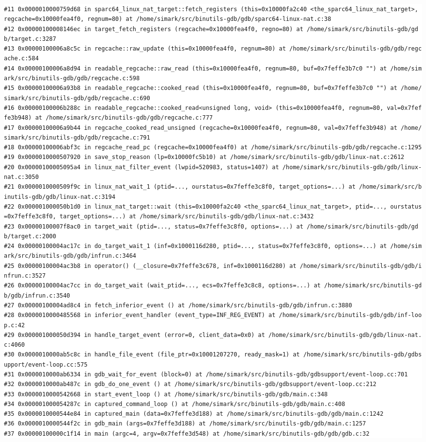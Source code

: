     #11 0x0000010000759d68 in sparc64_linux_nat_target::fetch_registers (this=0x10000fa2c40 <the_sparc64_linux_nat_target>, regcache=0x10000fea4f0, regnum=80) at /home/simark/src/binutils-gdb/gdb/sparc64-linux-nat.c:38
    #12 0x00000100008146ec in target_fetch_registers (regcache=0x10000fea4f0, regno=80) at /home/simark/src/binutils-gdb/gdb/target.c:3287
    #13 0x00000100006a8c5c in regcache::raw_update (this=0x10000fea4f0, regnum=80) at /home/simark/src/binutils-gdb/gdb/regcache.c:584
    #14 0x00000100006a8d94 in readable_regcache::raw_read (this=0x10000fea4f0, regnum=80, buf=0x7feffe3b7c0 "") at /home/simark/src/binutils-gdb/gdb/regcache.c:598
    #15 0x00000100006a93b8 in readable_regcache::cooked_read (this=0x10000fea4f0, regnum=80, buf=0x7feffe3b7c0 "") at /home/simark/src/binutils-gdb/gdb/regcache.c:690
    #16 0x00000100006b288c in readable_regcache::cooked_read<unsigned long, void> (this=0x10000fea4f0, regnum=80, val=0x7feffe3b948) at /home/simark/src/binutils-gdb/gdb/regcache.c:777
    #17 0x00000100006a9b44 in regcache_cooked_read_unsigned (regcache=0x10000fea4f0, regnum=80, val=0x7feffe3b948) at /home/simark/src/binutils-gdb/gdb/regcache.c:791
    #18 0x00000100006abf3c in regcache_read_pc (regcache=0x10000fea4f0) at /home/simark/src/binutils-gdb/gdb/regcache.c:1295
    #19 0x0000010000507920 in save_stop_reason (lp=0x10000fc5b10) at /home/simark/src/binutils-gdb/gdb/linux-nat.c:2612
    #20 0x00000100005095a4 in linux_nat_filter_event (lwpid=520983, status=1407) at /home/simark/src/binutils-gdb/gdb/linux-nat.c:3050
    #21 0x0000010000509f9c in linux_nat_wait_1 (ptid=..., ourstatus=0x7feffe3c8f0, target_options=...) at /home/simark/src/binutils-gdb/gdb/linux-nat.c:3194
    #22 0x000001000050b1d0 in linux_nat_target::wait (this=0x10000fa2c40 <the_sparc64_linux_nat_target>, ptid=..., ourstatus=0x7feffe3c8f0, target_options=...) at /home/simark/src/binutils-gdb/gdb/linux-nat.c:3432
    #23 0x00000100007f8ac0 in target_wait (ptid=..., status=0x7feffe3c8f0, options=...) at /home/simark/src/binutils-gdb/gdb/target.c:2000
    #24 0x00000100004ac17c in do_target_wait_1 (inf=0x1000116d280, ptid=..., status=0x7feffe3c8f0, options=...) at /home/simark/src/binutils-gdb/gdb/infrun.c:3464
    #25 0x00000100004ac3b8 in operator() (__closure=0x7feffe3c678, inf=0x1000116d280) at /home/simark/src/binutils-gdb/gdb/infrun.c:3527
    #26 0x00000100004ac7cc in do_target_wait (wait_ptid=..., ecs=0x7feffe3c8c8, options=...) at /home/simark/src/binutils-gdb/gdb/infrun.c:3540
    #27 0x00000100004ad8c4 in fetch_inferior_event () at /home/simark/src/binutils-gdb/gdb/infrun.c:3880
    #28 0x0000010000485568 in inferior_event_handler (event_type=INF_REG_EVENT) at /home/simark/src/binutils-gdb/gdb/inf-loop.c:42
    #29 0x000001000050d394 in handle_target_event (error=0, client_data=0x0) at /home/simark/src/binutils-gdb/gdb/linux-nat.c:4060
    #30 0x0000010000ab5c8c in handle_file_event (file_ptr=0x10001207270, ready_mask=1) at /home/simark/src/binutils-gdb/gdbsupport/event-loop.cc:575
    #31 0x0000010000ab6334 in gdb_wait_for_event (block=0) at /home/simark/src/binutils-gdb/gdbsupport/event-loop.cc:701
    #32 0x0000010000ab487c in gdb_do_one_event () at /home/simark/src/binutils-gdb/gdbsupport/event-loop.cc:212
    #33 0x0000010000542668 in start_event_loop () at /home/simark/src/binutils-gdb/gdb/main.c:348
    #34 0x000001000054287c in captured_command_loop () at /home/simark/src/binutils-gdb/gdb/main.c:408
    #35 0x0000010000544e84 in captured_main (data=0x7feffe3d188) at /home/simark/src/binutils-gdb/gdb/main.c:1242
    #36 0x0000010000544f2c in gdb_main (args=0x7feffe3d188) at /home/simark/src/binutils-gdb/gdb/main.c:1257
    #37 0x00000100000c1f14 in main (argc=4, argv=0x7feffe3d548) at /home/simark/src/binutils-gdb/gdb/gdb.c:32
